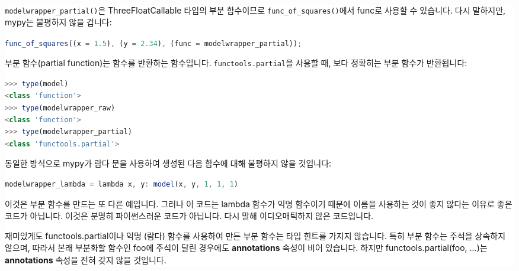 

<ins class="adsbygoogle"
     style="display:block"
     data-ad-client="ca-pub-4877378276818686"
     data-ad-slot="1898504329"
     data-ad-format="auto"
     data-full-width-responsive="true"></ins>

<script>
     (adsbygoogle = window.adsbygoogle || []).push({});
</script>

`modelwrapper_partial()`은 ThreeFloatCallable 타입의 부분 함수이므로 `func_of_squares()`에서 func로 사용할 수 있습니다. 다시 말하지만, mypy는 불평하지 않을 겁니다:

```js
func_of_squares((x = 1.5), (y = 2.34), (func = modelwrapper_partial));
```

부분 함수(partial function)는 함수를 반환하는 함수입니다. `functools.partial`을 사용할 때, 보다 정확히는 부분 함수가 반환됩니다:

```js
>>> type(model)
<class 'function'>
>>> type(modelwrapper_raw)
<class 'function'>
>>> type(modelwrapper_partial)
<class 'functools.partial'>
```



<ins class="adsbygoogle"
     style="display:block"
     data-ad-client="ca-pub-4877378276818686"
     data-ad-slot="1898504329"
     data-ad-format="auto"
     data-full-width-responsive="true"></ins>

<script>
     (adsbygoogle = window.adsbygoogle || []).push({});
</script>

동일한 방식으로 mypy가 람다 문을 사용하여 생성된 다음 함수에 대해 불평하지 않을 것입니다:

```js
modelwrapper_lambda = lambda x, y: model(x, y, 1, 1, 1)
```

이것은 부분 함수를 만드는 또 다른 예입니다. 그러나 이 코드는 lambda 함수가 익명 함수이기 때문에 이름을 사용하는 것이 좋지 않다는 이유로 좋은 코드가 아닙니다. 이것은 분명히 파이썬스러운 코드가 아닙니다. 다시 말해 이디오매틱하지 않은 코드입니다.

재미있게도 functools.partial이나 익명 (람다) 함수를 사용하여 만든 부분 함수는 타입 힌트를 가지지 않습니다. 특히 부분 함수는 주석을 상속하지 않으며, 따라서 본래 부분화할 함수인 foo에 주석이 달린 경우에도 **annotations** 속성이 비어 있습니다. 하지만 functools.partial(foo, ...)는 **annotations** 속성을 전혀 갖지 않을 것입니다.



<ins class="adsbygoogle"
     style="display:block"
     data-ad-client="ca-pub-4877378276818686"
     data-ad-slot="1898504329"
     data-ad-format="auto"
     data-full-width-responsive="true"></ins>
